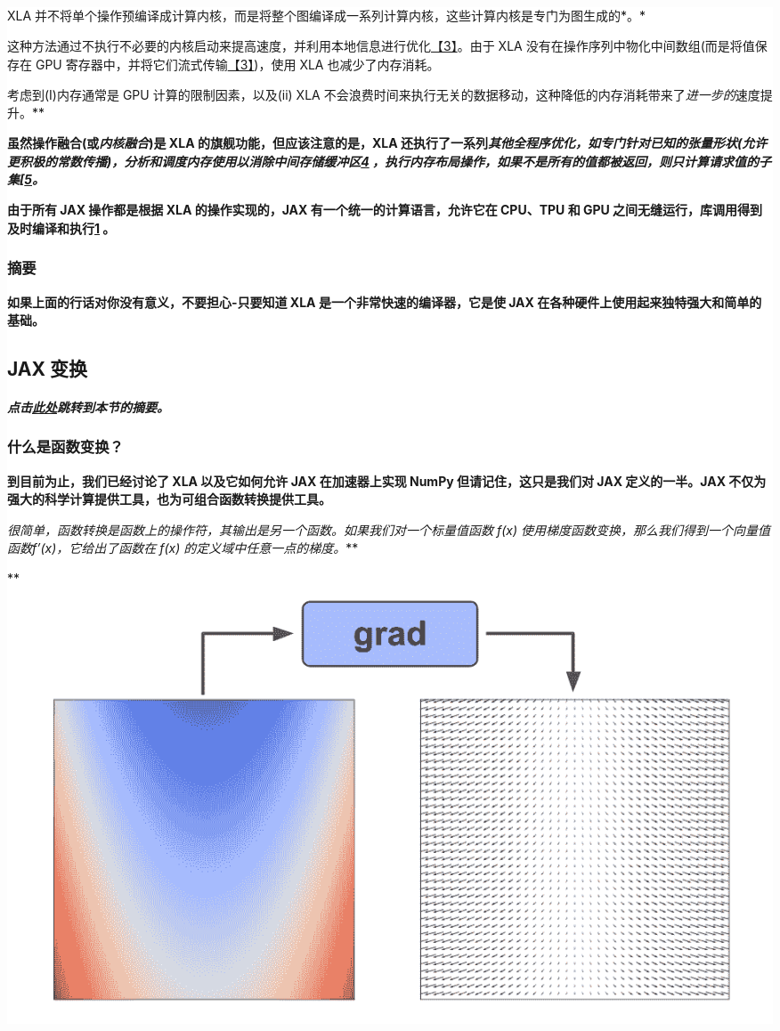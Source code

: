 XLA 并不将单个操作预编译成计算内核，而是将整个图编译成一系列计算内核，这些计算内核是专门为图生成的*。*

这种方法通过不执行不必要的内核启动来提高速度，并利用本地信息进行优化[【3】](https://www.assemblyai.com/blog/why-you-should-or-shouldnt-be-using-jax-in-2022/#references)。由于 XLA 没有在操作序列中物化中间数组(而是将值保存在 GPU 寄存器中，并将它们流式传输[【3】](https://www.assemblyai.com/blog/why-you-should-or-shouldnt-be-using-jax-in-2022/#references))，使用 XLA 也减少了内存消耗。

考虑到(I)内存通常是 GPU 计算的限制因素，以及(ii) XLA 不会浪费时间来执行无关的数据移动，这种降低的内存消耗带来了*进一步的*速度提升。** 

**虽然操作融合(或*内核融合*)是 XLA 的旗舰功能，但应该注意的是，XLA 还执行了一系列*其他全程序优化，如专门针对已知的张量形状(允许更积极的常数传播)，分析和调度内存使用以消除中间存储缓冲区[4](https://www.assemblyai.com/blog/why-you-should-or-shouldnt-be-using-jax-in-2022/#references) ，执行内存布局操作，如果不是所有的值都被返回，则只计算请求值的子集[[5](https://www.assemblyai.com/blog/why-you-should-or-shouldnt-be-using-jax-in-2022/#references)。***

**由于所有 JAX 操作都是根据 XLA 的操作实现的，JAX 有一个统一的计算语言，允许它在 CPU、TPU 和 GPU 之间无缝运行，库调用得到及时编译和执行[1](https://www.assemblyai.com/blog/why-you-should-or-shouldnt-be-using-jax-in-2022/#references) 。**

### **摘要**

**如果上面的行话对你没有意义，不要担心-只要知道 XLA 是一个非常快速的编译器，它是使 JAX 在各种硬件上使用起来独特强大和简单的基础。**

## **JAX 变换**

***点击[此处](#summary-1)跳转到本节的摘要。***

### **什么是函数变换？**

**到目前为止，我们已经讨论了 XLA 以及它如何允许 JAX 在加速器上实现 NumPy 但请记住，这只是我们对 JAX 定义的一半。JAX 不仅为强大的科学计算提供工具，也为可组合函数转换提供工具。**

**很简单，函数转换是函数上的*操作符，其输出是*另一个函数*。如果我们对一个标量值函数 *f(x)* 使用梯度函数变换，那么我们得到一个向量值函数*f’(x)*，它给出了函数在 *f(x)* 的定义域中任意一点的梯度。***

**![](img/579822d8eda5c925ee6f2fd1045ad01e.png)
